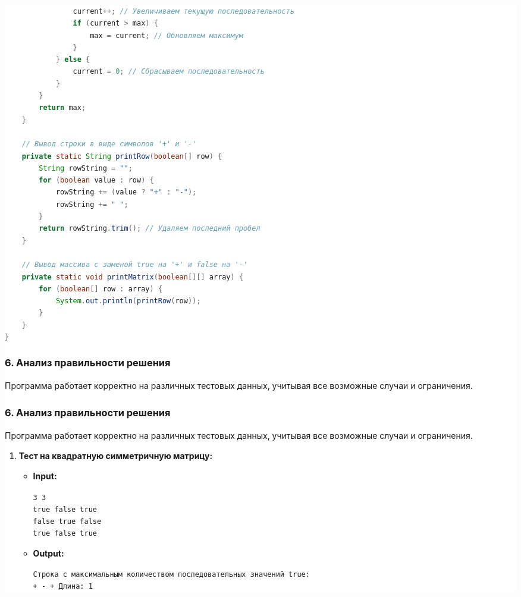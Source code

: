 ```java
                current++; // Увеличиваем текущую последовательность
                if (current > max) {
                    max = current; // Обновляем максимум
                }
            } else {
                current = 0; // Сбрасываем последовательность
            }
        }
        return max;
    }

    // Вывод строки в виде символов '+' и '-'
    private static String printRow(boolean[] row) {
        String rowString = "";
        for (boolean value : row) {
            rowString += (value ? "+" : "-");
            rowString += " ";
        }
        return rowString.trim(); // Удаляем последний пробел
    }

    // Вывод массива с заменой true на '+' и false на '-'
    private static void printMatrix(boolean[][] array) {
        for (boolean[] row : array) {
            System.out.println(printRow(row));
        }
    }
}

```

### 6. Анализ правильности решения

Программа работает корректно на различных тестовых данных, учитывая все возможные случаи и ограничения.

### 6. Анализ правильности решения

Программа работает корректно на различных тестовых данных, учитывая все возможные случаи и ограничения.

1. **Тест на квадратную симметричную матрицу:**

    - **Input:**
        ```
        3 3
        true false true
        false true false
        true false true
        ```
    
    - **Output:**
        ```
        Строка с максимальным количеством последовательных значений true:
        + - + Длина: 1
